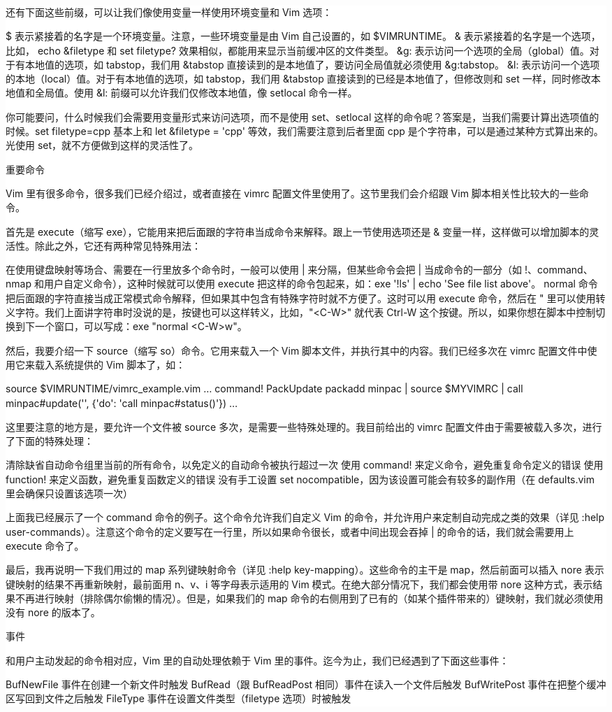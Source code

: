 
还有下面这些前缀，可以让我们像使用变量一样使用环境变量和 Vim 选项：


$ 表示紧接着的名字是一个环境变量。注意，一些环境变量是由 Vim 自己设置的，如 $VIMRUNTIME。
& 表示紧接着的名字是一个选项，比如， echo &filetype 和 set filetype? 效果相似，都能用来显示当前缓冲区的文件类型。
&g: 表示访问一个选项的全局（global）值。对于有本地值的选项，如 tabstop，我们用 &tabstop 直接读到的是本地值了，要访问全局值就必须使用 &g:tabstop。
&l: 表示访问一个选项的本地（local）值。对于有本地值的选项，如 tabstop，我们用 &tabstop 直接读到的已经是本地值了，但修改则和 set 一样，同时修改本地值和全局值。使用 &l: 前缀可以允许我们仅修改本地值，像 setlocal 命令一样。


你可能要问，什么时候我们会需要用变量形式来访问选项，而不是使用 set、setlocal 这样的命令呢？答案是，当我们需要计算出选项值的时候。set filetype=cpp 基本上和 let &filetype = 'cpp' 等效，我们需要注意到后者里面 cpp 是个字符串，可以是通过某种方式算出来的。光使用 set，就不方便做到这样的灵活性了。

重要命令

Vim 里有很多命令，很多我们已经介绍过，或者直接在 vimrc 配置文件里使用了。这节里我们会介绍跟 Vim 脚本相关性比较大的一些命令。

首先是 execute（缩写 exe），它能用来把后面跟的字符串当成命令来解释。跟上一节使用选项还是 & 变量一样，这样做可以增加脚本的灵活性。除此之外，它还有两种常见特殊用法：


在使用键盘映射等场合、需要在一行里放多个命令时，一般可以使用 | 来分隔，但某些命令会把 | 当成命令的一部分（如 !、command、nmap 和用户自定义命令），这种时候就可以使用 execute 把这样的命令包起来，如：exe '!ls' | echo 'See file list above'。
normal 命令把后面跟的字符直接当成正常模式命令解释，但如果其中包含有特殊字符时就不方便了。这时可以用 execute 命令，然后在 " 里可以使用转义字符。我们上面讲字符串时没说的是，按键也可以这样转义，比如，"\<C-W>" 就代表 Ctrl-W 这个按键。所以，如果你想在脚本中控制切换到下一个窗口，可以写成：exe "normal \<C-W>w"。


然后，我要介绍一下 source（缩写 so）命令。它用来载入一个 Vim 脚本文件，并执行其中的内容。我们已经多次在 vimrc 配置文件中使用它来载入系统提供的 Vim 脚本了，如：

source $VIMRUNTIME/vimrc_example.vim
…
command! PackUpdate packadd minpac | source $MYVIMRC | call minpac#update('', {'do': 'call minpac#status()'})
…


这里要注意的地方是，要允许一个文件被 source 多次，是需要一些特殊处理的。我目前给出的 vimrc 配置文件由于需要被载入多次，进行了下面的特殊处理：


清除缺省自动命令组里当前的所有命令，以免定义的自动命令被执行超过一次
使用 command! 来定义命令，避免重复命令定义的错误
使用 function! 来定义函数，避免重复函数定义的错误
没有手工设置 set nocompatible，因为该设置可能会有较多的副作用（在 defaults.vim 里会确保只设置该选项一次）


上面我已经展示了一个 command 命令的例子。这个命令允许我们自定义 Vim 的命令，并允许用户来定制自动完成之类的效果（详见 :help user-commands）。注意这个命令的定义要写在一行里，所以如果命令很长，或者中间出现会吞掉 | 的命令的话，我们就会需要用上 execute 命令了。

最后，我再说明一下我们用过的 map 系列键映射命令（详见 :help key-mapping）。这些命令的主干是 map，然后前面可以插入 nore 表示键映射的结果不再重新映射，最前面用 n、v、i 等字母表示适用的 Vim 模式。在绝大部分情况下，我们都会使用带 nore 这种方式，表示结果不再进行映射（排除偶尔偷懒的情况）。但是，如果我们的 map 命令的右侧用到了已有的（如某个插件带来的）键映射，我们就必须使用没有 nore 的版本了。

事件

和用户主动发起的命令相对应，Vim 里的自动处理依赖于 Vim 里的事件。迄今为止，我们已经遇到了下面这些事件：


BufNewFile 事件在创建一个新文件时触发
BufRead（跟 BufReadPost 相同）事件在读入一个文件后触发
BufWritePost 事件在把整个缓冲区写回到文件之后触发
FileType 事件在设置文件类型（filetype 选项）时被触发
